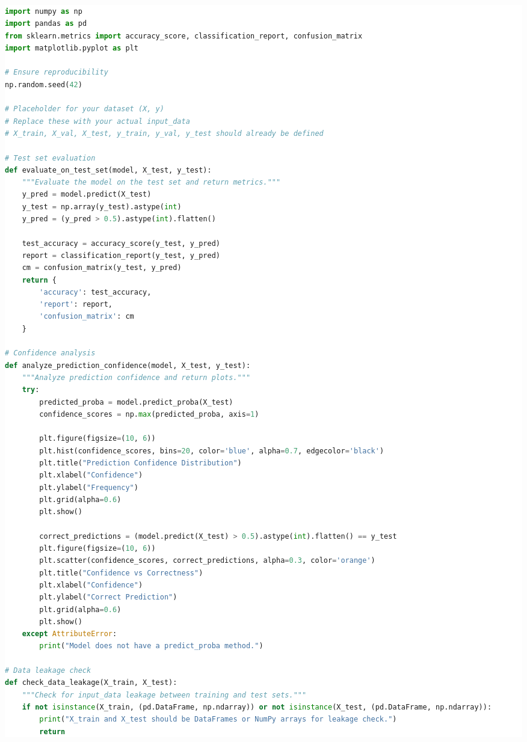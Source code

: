 


```python
import numpy as np
import pandas as pd
from sklearn.metrics import accuracy_score, classification_report, confusion_matrix
import matplotlib.pyplot as plt

# Ensure reproducibility
np.random.seed(42)

# Placeholder for your dataset (X, y)
# Replace these with your actual input_data
# X_train, X_val, X_test, y_train, y_val, y_test should already be defined

# Test set evaluation
def evaluate_on_test_set(model, X_test, y_test):
    """Evaluate the model on the test set and return metrics."""
    y_pred = model.predict(X_test)
    y_test = np.array(y_test).astype(int)
    y_pred = (y_pred > 0.5).astype(int).flatten()

    test_accuracy = accuracy_score(y_test, y_pred)
    report = classification_report(y_test, y_pred)
    cm = confusion_matrix(y_test, y_pred)
    return {
        'accuracy': test_accuracy,
        'report': report,
        'confusion_matrix': cm
    }

# Confidence analysis
def analyze_prediction_confidence(model, X_test, y_test):
    """Analyze prediction confidence and return plots."""
    try:
        predicted_proba = model.predict_proba(X_test)
        confidence_scores = np.max(predicted_proba, axis=1)

        plt.figure(figsize=(10, 6))
        plt.hist(confidence_scores, bins=20, color='blue', alpha=0.7, edgecolor='black')
        plt.title("Prediction Confidence Distribution")
        plt.xlabel("Confidence")
        plt.ylabel("Frequency")
        plt.grid(alpha=0.6)
        plt.show()

        correct_predictions = (model.predict(X_test) > 0.5).astype(int).flatten() == y_test
        plt.figure(figsize=(10, 6))
        plt.scatter(confidence_scores, correct_predictions, alpha=0.3, color='orange')
        plt.title("Confidence vs Correctness")
        plt.xlabel("Confidence")
        plt.ylabel("Correct Prediction")
        plt.grid(alpha=0.6)
        plt.show()
    except AttributeError:
        print("Model does not have a predict_proba method.")

# Data leakage check
def check_data_leakage(X_train, X_test):
    """Check for input_data leakage between training and test sets."""
    if not isinstance(X_train, (pd.DataFrame, np.ndarray)) or not isinstance(X_test, (pd.DataFrame, np.ndarray)):
        print("X_train and X_test should be DataFrames or NumPy arrays for leakage check.")
        return
```